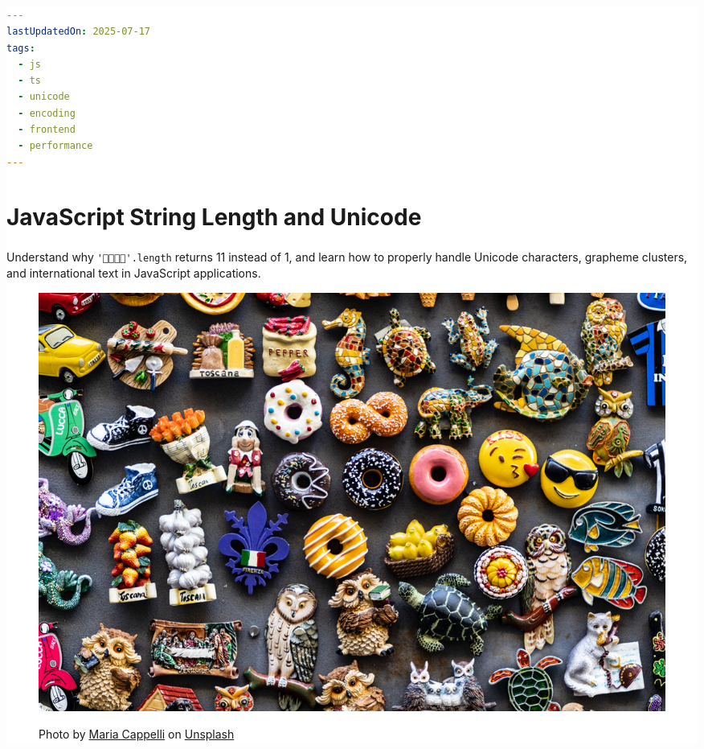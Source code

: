 ```yaml
---
lastUpdatedOn: 2025-07-17
tags:
  - js
  - ts
  - unicode
  - encoding
  - frontend
  - performance
---
```


# JavaScript String Length and Unicode

Understand why `'👨‍👩‍👧‍👦'.length` returns 11 instead of 1, and learn how to properly handle Unicode characters, grapheme clusters, and international text in JavaScript applications.

<figure>

![Image with different non-text icons](./cover.jpg)

<figcaption>
Photo by <a href="https://unsplash.com/@rikku72?utm_content=creditCopyText&utm_medium=referral&utm_source=unsplash">Maria Cappelli</a> on <a href="https://unsplash.com/photos/assorted-color-and-shape-plastic-toy-fXjG59gqZxo?utm_content=creditCopyText&utm_medium=referral&utm_source=unsplash">Unsplash</a>
</figcaption>
</figure>

